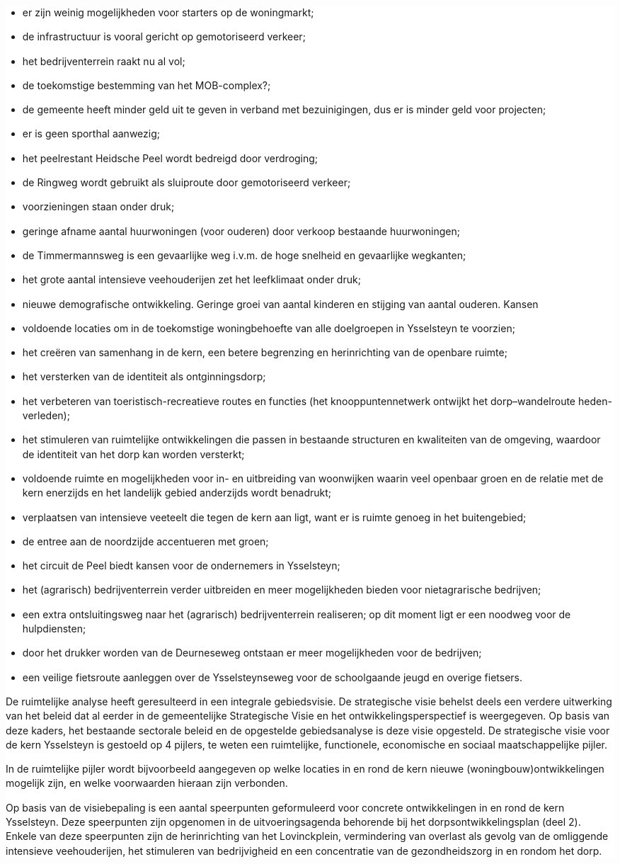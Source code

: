 - er zijn weinig mogelijkheden voor starters op de woningmarkt;
- de infrastructuur is vooral gericht op gemotoriseerd verkeer;
- het bedrijventerrein raakt nu al vol;
- de toekomstige bestemming van het MOB-complex?;
- de gemeente heeft minder geld uit te geven in verband met bezuinigingen, dus er is minder geld voor projecten;
- er is geen sporthal aanwezig;
- het peelrestant Heidsche Peel wordt bedreigd door verdroging;
- de Ringweg wordt gebruikt als sluiproute door gemotoriseerd verkeer;
- voorzieningen staan onder druk;
- geringe afname aantal huurwoningen (voor ouderen) door verkoop bestaande huurwoningen;
- de Timmermannsweg is een gevaarlijke weg i.v.m. de hoge snelheid en gevaarlijke wegkanten;
- het grote aantal intensieve veehouderijen zet het leefklimaat onder druk;

- nieuwe demografische ontwikkeling. Geringe groei van aantal kinderen en stijging van aantal ouderen.
Kansen

- voldoende locaties om in de toekomstige woningbehoefte van alle doelgroepen in Ysselsteyn te voorzien;
- het creëren van samenhang in de kern, een betere begrenzing en herinrichting van de openbare ruimte;
- het versterken van de identiteit als ontginningsdorp;
- het verbeteren van toeristisch-recreatieve routes en functies (het knooppuntennetwerk ontwijkt het dorp–wandelroute heden-verleden);
- het stimuleren van ruimtelijke ontwikkelingen die passen in bestaande structuren en kwaliteiten van de omgeving, waardoor de identiteit van het dorp kan worden versterkt;
- voldoende ruimte en mogelijkheden voor in- en uitbreiding van woonwijken waarin veel openbaar groen en de relatie met de kern enerzijds en het landelijk gebied anderzijds wordt benadrukt;
- verplaatsen van intensieve veeteelt die tegen de kern aan ligt, want er is ruimte genoeg in het buitengebied;
- de entree aan de noordzijde accentueren met groen;
- het circuit de Peel biedt kansen voor de ondernemers in Ysselsteyn;
- het (agrarisch) bedrijventerrein verder uitbreiden en meer mogelijkheden bieden voor nietagrarische bedrijven;
- een extra ontsluitingsweg naar het (agrarisch) bedrijventerrein realiseren; op dit moment ligt er een noodweg voor de hulpdiensten;
- door het drukker worden van de Deurneseweg ontstaan er meer mogelijkheden voor de bedrijven;
- een veilige fietsroute aanleggen over de Ysselsteynseweg voor de schoolgaande jeugd en overige fietsers.

De ruimtelijke analyse heeft geresulteerd in een integrale gebiedsvisie. De strategische visie behelst deels een verdere uitwerking van het beleid dat al eerder in de gemeentelijke Strategische Visie en het ontwikkelingsperspectief is weergegeven. Op basis van deze kaders, het bestaande sectorale beleid en de opgestelde gebiedsanalyse is deze visie opgesteld. De strategische visie voor de kern Ysselsteyn is gestoeld op 4 pijlers, te weten een ruimtelijke, functionele, economische en sociaal maatschappelijke pijler.

In de ruimtelijke pijler wordt bijvoorbeeld aangegeven op welke locaties in en rond de kern nieuwe (woningbouw)ontwikkelingen mogelijk zijn, en welke voorwaarden hieraan zijn verbonden.

Op basis van de visiebepaling is een aantal speerpunten geformuleerd voor concrete ontwikkelingen in en rond de kern Ysselsteyn. Deze speerpunten zijn opgenomen in de uitvoeringsagenda behorende bij het dorpsontwikkelingsplan (deel 2). Enkele van deze speerpunten zijn de herinrichting van het Lovinckplein, vermindering van overlast als gevolg van de omliggende intensieve veehouderijen, het stimuleren van bedrijvigheid en een concentratie van de gezondheidszorg in en rondom het dorp.
